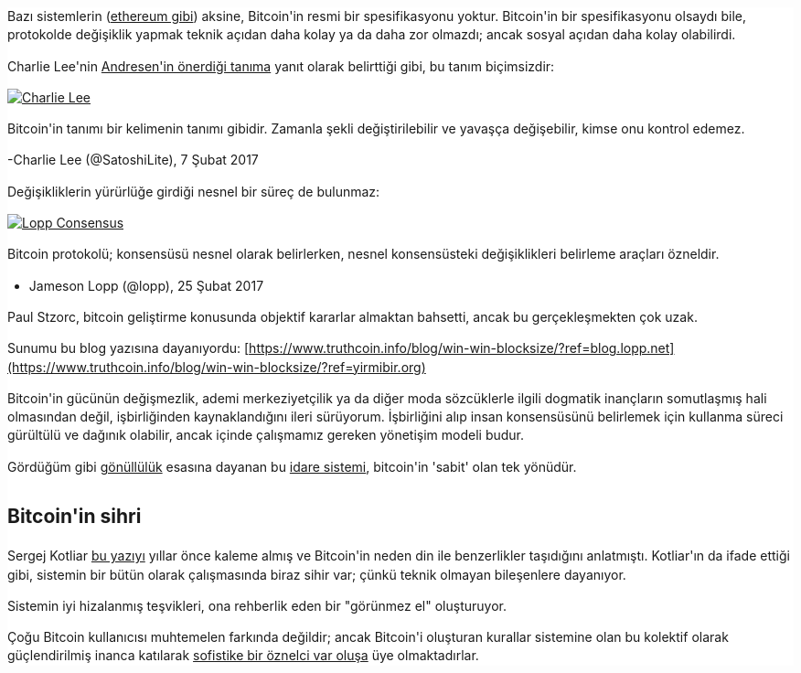 Bazı sistemlerin ([ethereum gibi](https://ethereum.github.io/yellowpaper/paper.pdf?ref=yirmibir.org)) aksine, Bitcoin'in resmi bir spesifikasyonu yoktur. Bitcoin'in bir spesifikasyonu olsaydı bile, protokolde değişiklik yapmak teknik açıdan daha kolay ya da daha zor olmazdı; ancak sosyal açıdan daha kolay olabilirdi.   
   
Charlie Lee'nin [Andresen'in önerdiği tanıma](http://gavinandresen.ninja/a-definition-of-bitcoin?ref=yirmibir.org) yanıt olarak belirttiği gibi, bu tanım biçimsizdir:   

[![Charlie Lee](/images/content/blog/kimse-bitcoini-anlamiyor/charlielee.png)](https://twitter.com/SatoshiLite/status/829076341613998080)
   
Bitcoin'in tanımı bir kelimenin tanımı gibidir. Zamanla şekli değiştirilebilir ve yavaşça değişebilir, kimse onu kontrol edemez.   
   
-Charlie Lee (@SatoshiLite), 7 Şubat 2017   
   
Değişikliklerin yürürlüğe girdiği nesnel bir süreç de bulunmaz:   
   
[![Lopp Consensus](/images/content/blog/kimse-bitcoini-anlamiyor/loppconsensus.png)](https://x.com/lopp/status/835581727032684544)

Bitcoin protokolü; konsensüsü nesnel olarak belirlerken, nesnel konsensüsteki değişiklikleri belirleme araçları özneldir.
- Jameson Lopp (@lopp), 25 Şubat 2017   
   
Paul Stzorc, bitcoin geliştirme konusunda objektif kararlar almaktan bahsetti, ancak bu gerçekleşmekten çok uzak.   
   
Sunumu bu blog yazısına dayanıyordu: [https://www.truthcoin.info/blog/win-win-blocksize/?ref=blog.lopp.net](https://www.truthcoin.info/blog/win-win-blocksize/?ref=yirmibir.org)    

<iframe width="560" height="315" src="https://www.youtube.com/embed/TgjrS-BPWDQ?si=eS2RCxmfZ2XxIBBj" title="YouTube video player" frameborder="0" allow="accelerometer; autoplay; clipboard-write; encrypted-media; gyroscope; picture-in-picture; web-share" referrerpolicy="strict-origin-when-cross-origin" allowfullscreen></iframe>
   
Bitcoin'in gücünün değişmezlik, ademi merkeziyetçilik ya da diğer moda sözcüklerle ilgili dogmatik inançların somutlaşmış hali olmasından değil, işbirliğinden kaynaklandığını ileri sürüyorum. İşbirliğini alıp insan konsensüsünü belirlemek için kullanma süreci gürültülü ve dağınık olabilir, ancak içinde çalışmamız gereken yönetişim modeli budur.   
   
Gördüğüm gibi [gönüllülük](http://www.notbeinggoverned.com/introduction-to-voluntaryism/?ref=yirmibir.org) esasına dayanan bu [idare sistemi](https://thecontrol.co/the-governance-of-blockchains-5ba17a4f5da6?ref=yirmibir.org#.wrijnsojo), bitcoin'in 'sabit' olan tek yönüdür.   
   
## Bitcoin'in sihri   
Sergej Kotliar [bu yazıyı](http://ziggamon.tumblr.com/post/93502914957/why-bitcoin-is-religious?ref=yirmibir.org) yıllar önce kaleme almış ve Bitcoin'in neden din ile benzerlikler taşıdığını anlatmıştı. Kotliar'ın da ifade ettiği gibi, sistemin bir bütün olarak çalışmasında biraz sihir var; çünkü teknik olmayan bileşenlere dayanıyor.   
   
Sistemin iyi hizalanmış teşvikleri, ona rehberlik eden bir "görünmez el" oluşturuyor.   
   
Çoğu Bitcoin kullanıcısı muhtemelen farkında değildir; ancak Bitcoin'i oluşturan kurallar sistemine olan bu kolektif olarak güçlendirilmiş inanca katılarak [sofistike bir öznelci var oluşa](https://philosophicaldisquisitions.blogspot.com/2015/04/bitcoin-and-ontology-of-money.html?ref=yirmibir.org) üye olmaktadırlar.   
   